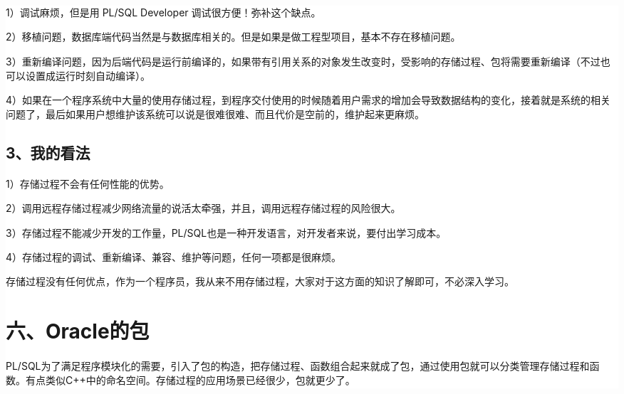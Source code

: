 1）调试麻烦，但是用 PL/SQL Developer 调试很方便！弥补这个缺点。

2）移植问题，数据库端代码当然是与数据库相关的。但是如果是做工程型项目，基本不存在移植问题。

3）重新编译问题，因为后端代码是运行前编译的，如果带有引用关系的对象发生改变时，受影响的存储过程、包将需要重新编译（不过也可以设置成运行时刻自动编译）。

4）如果在一个程序系统中大量的使用存储过程，到程序交付使用的时候随着用户需求的增加会导致数据结构的变化，接着就是系统的相关问题了，最后如果用户想维护该系统可以说是很难很难、而且代价是空前的，维护起来更麻烦。

## 3、我的看法

1）存储过程不会有任何性能的优势。

2）调用远程存储过程减少网络流量的说活太牵强，并且，调用远程存储过程的风险很大。

3）存储过程不能减少开发的工作量，PL/SQL也是一种开发语言，对开发者来说，要付出学习成本。

4）存储过程的调试、重新编译、兼容、维护等问题，任何一项都是很麻烦。

存储过程没有任何优点，作为一个程序员，我从来不用存储过程，大家对于这方面的知识了解即可，不必深入学习。

# 六、Oracle的包

PL/SQL为了满足程序模块化的需要，引入了包的构造，把存储过程、函数组合起来就成了包，通过使用包就可以分类管理存储过程和函数。有点类似C++中的命名空间。存储过程的应用场景已经很少，包就更少了。